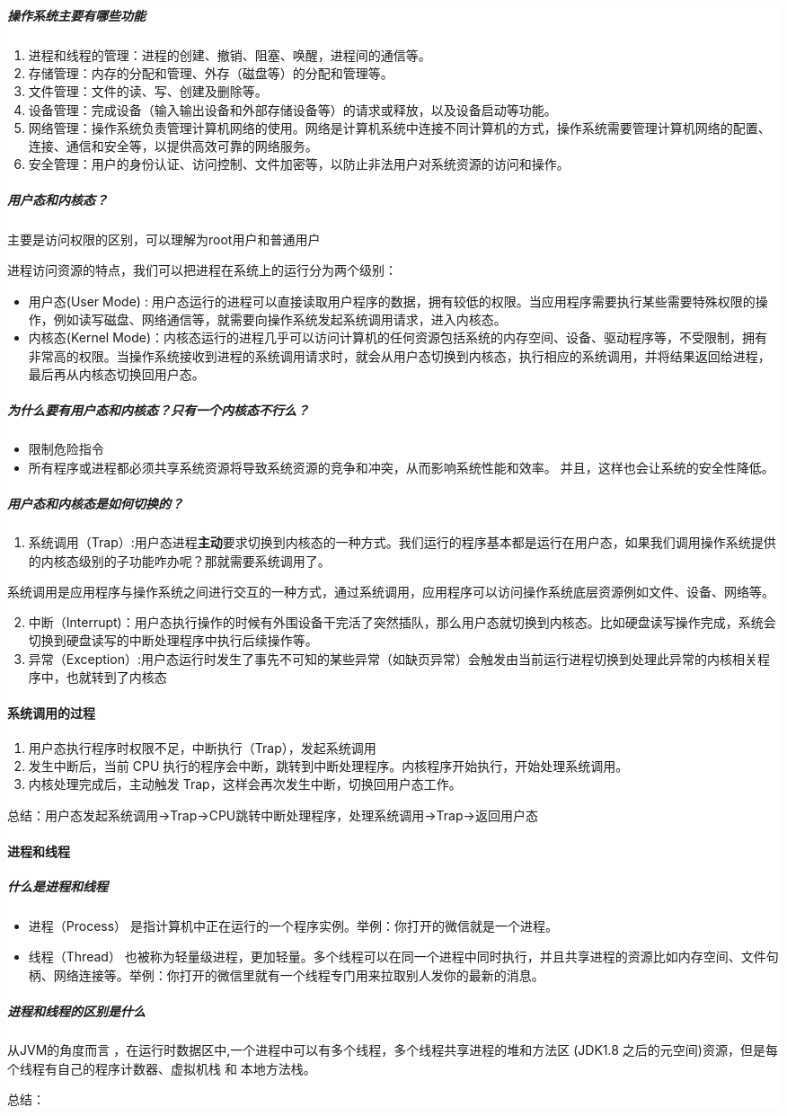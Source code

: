##### 操作系统主要有哪些功能

1. 进程和线程的管理：进程的创建、撤销、阻塞、唤醒，进程间的通信等。
2. 存储管理：内存的分配和管理、外存（磁盘等）的分配和管理等。
3. 文件管理：文件的读、写、创建及删除等。
4. 设备管理：完成设备（输入输出设备和外部存储设备等）的请求或释放，以及设备启动等功能。
5. 网络管理：操作系统负责管理计算机网络的使用。网络是计算机系统中连接不同计算机的方式，操作系统需要管理计算机网络的配置、连接、通信和安全等，以提供高效可靠的网络服务。
6. 安全管理：用户的身份认证、访问控制、文件加密等，以防止非法用户对系统资源的访问和操作。

##### 用户态和内核态？

主要是访问权限的区别，可以理解为root用户和普通用户

进程访问资源的特点，我们可以把进程在系统上的运行分为两个级别：

- 用户态(User Mode) : 用户态运行的进程可以直接读取用户程序的数据，拥有较低的权限。当应用程序需要执行某些需要特殊权限的操作，例如读写磁盘、网络通信等，就需要向操作系统发起系统调用请求，进入内核态。
- 内核态(Kernel Mode)：内核态运行的进程几乎可以访问计算机的任何资源包括系统的内存空间、设备、驱动程序等，不受限制，拥有非常高的权限。当操作系统接收到进程的系统调用请求时，就会从用户态切换到内核态，执行相应的系统调用，并将结果返回给进程，最后再从内核态切换回用户态。

##### 为什么要有用户态和内核态？只有一个内核态不行么？

- 限制危险指令
- 所有程序或进程都必须共享系统资源将导致系统资源的竞争和冲突，从而影响系统性能和效率。
并且，这样也会让系统的安全性降低。

##### 用户态和内核态是如何切换的？

1. 系统调用（Trap）:用户态进程**主动**要求切换到内核态的一种方式。我们运行的程序基本都是运行在用户态，如果我们调用操作系统提供的内核态级别的子功能咋办呢？那就需要系统调用了。

系统调用是应用程序与操作系统之间进行交互的一种方式，通过系统调用，应用程序可以访问操作系统底层资源例如文件、设备、网络等。

2. 中断（Interrupt)：用户态执行操作的时候有外围设备干完活了突然插队，那么用户态就切换到内核态。比如硬盘读写操作完成，系统会切换到硬盘读写的中断处理程序中执行后续操作等。
3. 异常（Exception）:用户态运行时发生了事先不可知的某些异常（如缺页异常）会触发由当前运行进程切换到处理此异常的内核相关程序中，也就转到了内核态

#### 系统调用的过程

1. 用户态执行程序时权限不足，中断执行（Trap），发起系统调用
2. 发生中断后，当前 CPU 执行的程序会中断，跳转到中断处理程序。内核程序开始执行，开始处理系统调用。
3. 内核处理完成后，主动触发 Trap，这样会再次发生中断，切换回用户态工作。

总结：用户态发起系统调用->Trap->CPU跳转中断处理程序，处理系统调用->Trap->返回用户态

#### 进程和线程

##### 什么是进程和线程

- 进程（Process） 是指计算机中正在运行的一个程序实例。举例：你打开的微信就是一个进程。

- 线程（Thread） 也被称为轻量级进程，更加轻量。多个线程可以在同一个进程中同时执行，并且共享进程的资源比如内存空间、文件句柄、网络连接等。举例：你打开的微信里就有一个线程专门用来拉取别人发你的最新的消息。

##### 进程和线程的区别是什么

从JVM的角度而言 ，在运行时数据区中,一个进程中可以有多个线程，多个线程共享进程的堆和方法区 (JDK1.8 之后的元空间)资源，但是每个线程有自己的程序计数器、虚拟机栈 和 本地方法栈。

总结：

